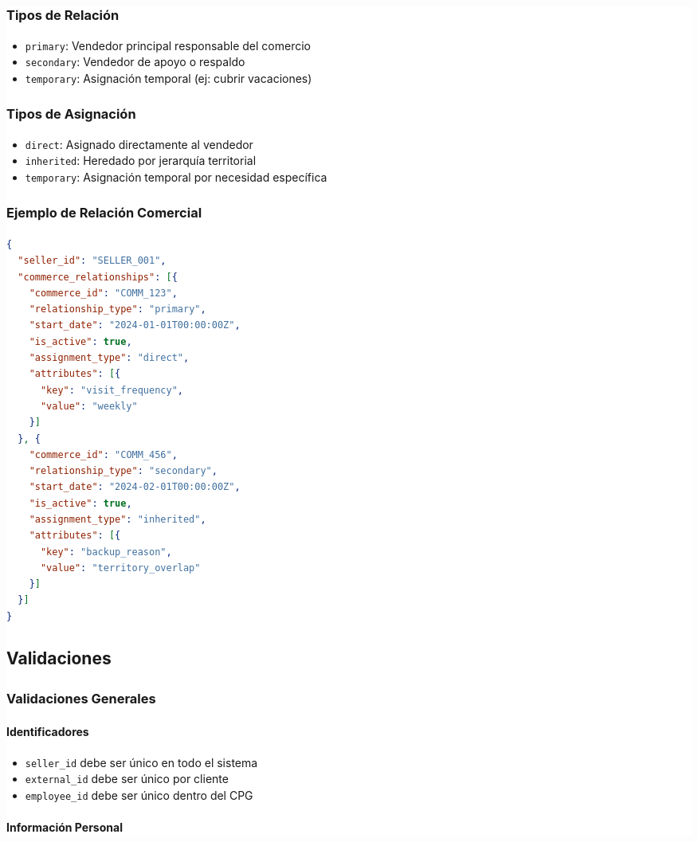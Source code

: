 ### Tipos de Relación

- `primary`: Vendedor principal responsable del comercio
- `secondary`: Vendedor de apoyo o respaldo
- `temporary`: Asignación temporal (ej: cubrir vacaciones)

### Tipos de Asignación

- `direct`: Asignado directamente al vendedor
- `inherited`: Heredado por jerarquía territorial
- `temporary`: Asignación temporal por necesidad específica

### Ejemplo de Relación Comercial

```json
{
  "seller_id": "SELLER_001",
  "commerce_relationships": [{
    "commerce_id": "COMM_123",
    "relationship_type": "primary",
    "start_date": "2024-01-01T00:00:00Z",
    "is_active": true,
    "assignment_type": "direct",
    "attributes": [{
      "key": "visit_frequency",
      "value": "weekly"
    }]
  }, {
    "commerce_id": "COMM_456",
    "relationship_type": "secondary",
    "start_date": "2024-02-01T00:00:00Z",
    "is_active": true,
    "assignment_type": "inherited",
    "attributes": [{
      "key": "backup_reason",
      "value": "territory_overlap"
    }]
  }]
}
```

## Validaciones

### Validaciones Generales

#### Identificadores

- `seller_id` debe ser único en todo el sistema
- `external_id` debe ser único por cliente
- `employee_id` debe ser único dentro del CPG

#### Información Personal
